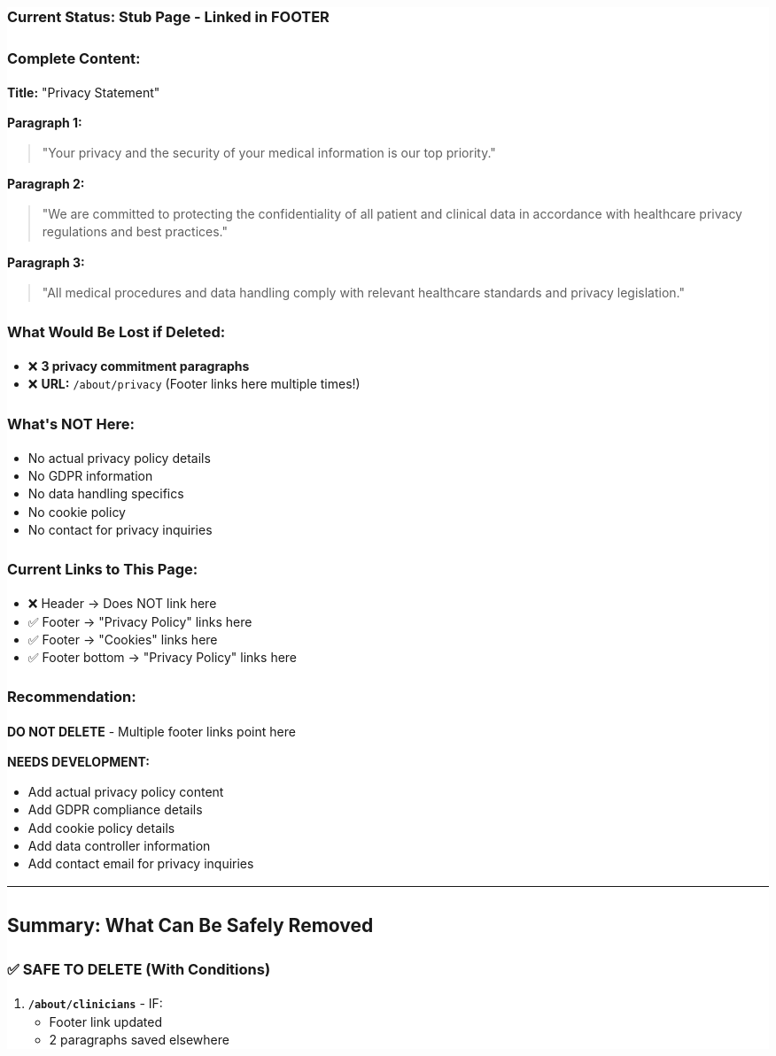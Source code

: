 ### Current Status: **Stub Page - Linked in FOOTER**

### Complete Content:

**Title:** "Privacy Statement"

**Paragraph 1:**
> "Your privacy and the security of your medical information is our top priority."

**Paragraph 2:**
> "We are committed to protecting the confidentiality of all patient and clinical data in accordance with healthcare privacy regulations and best practices."

**Paragraph 3:**
> "All medical procedures and data handling comply with relevant healthcare standards and privacy legislation."

### What Would Be Lost if Deleted:
- ❌ **3 privacy commitment paragraphs**
- ❌ **URL:** `/about/privacy` (Footer links here multiple times!)

### What's NOT Here:
- No actual privacy policy details
- No GDPR information
- No data handling specifics
- No cookie policy
- No contact for privacy inquiries

### Current Links to This Page:
- ❌ Header → Does NOT link here
- ✅ Footer → "Privacy Policy" links here
- ✅ Footer → "Cookies" links here
- ✅ Footer bottom → "Privacy Policy" links here

### Recommendation:
**DO NOT DELETE** - Multiple footer links point here

**NEEDS DEVELOPMENT:**
- Add actual privacy policy content
- Add GDPR compliance details
- Add cookie policy details
- Add data controller information
- Add contact email for privacy inquiries

---

## Summary: What Can Be Safely Removed

### ✅ SAFE TO DELETE (With Conditions)

1. **`/about/clinicians`** - IF:
   - Footer link updated
   - 2 paragraphs saved elsewhere

